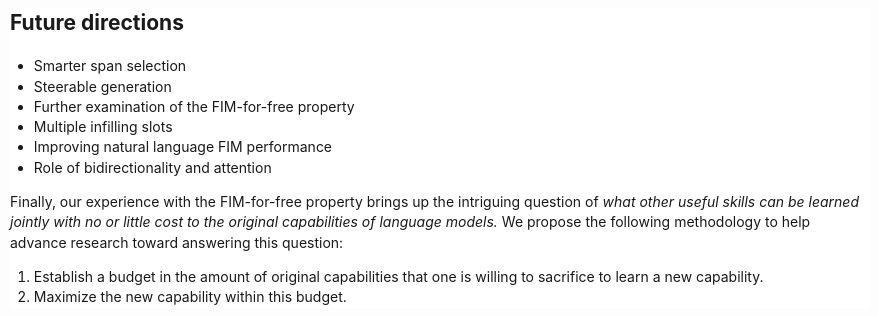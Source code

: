 ## Future directions
- Smarter span selection
- Steerable generation
- Further examination of the FIM-for-free property
- Multiple infilling slots
- Improving natural language FIM performance
- Role of bidirectionality and attention

Finally, our experience with the FIM-for-free property brings up the intriguing question of *what other useful skills can be learned jointly with no or little cost to the original capabilities of language models.*
We propose the following methodology to help advance research toward answering this question:
  1. Establish a budget in the amount of original capabilities that one is willing to sacrifice to learn a new capability.
  2. Maximize the new capability within this budget.
